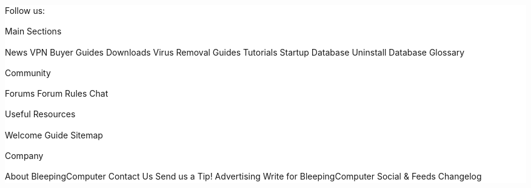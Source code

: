 

























Follow us:









Main Sections

News
VPN Buyer Guides
Downloads
Virus Removal Guides
Tutorials
Startup Database
Uninstall Database
Glossary



Community

Forums
Forum Rules
Chat



Useful Resources

Welcome Guide
Sitemap



Company

About BleepingComputer
Contact Us
Send us a Tip!
Advertising
Write for BleepingComputer
Social & Feeds
Changelog
